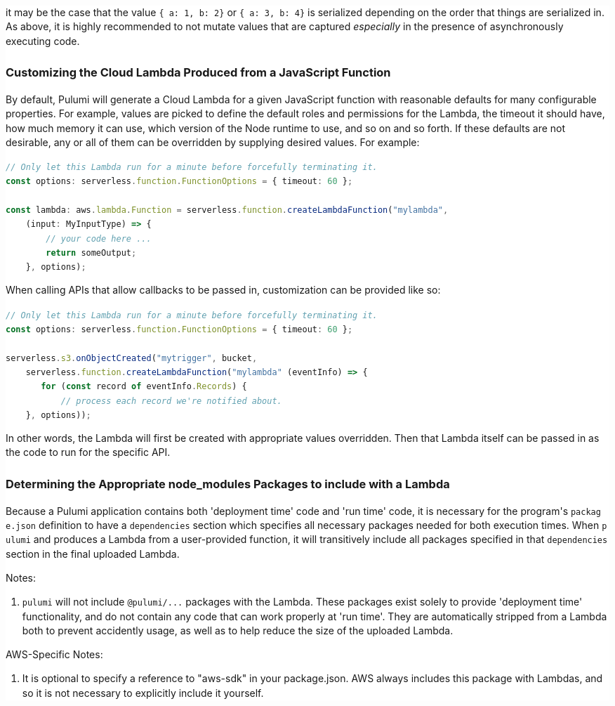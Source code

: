 it may be the case that the value `{ a: 1, b: 2}` or `{ a: 3, b: 4}` is serialized depending on the order that things are serialized in.  As above, it is highly recommended to not mutate values that are captured *especially* in the presence of asynchronously executing code.

### Customizing the Cloud Lambda Produced from a JavaScript Function

By default, Pulumi will generate a Cloud Lambda for a given JavaScript function with reasonable defaults for many configurable properties.  For example, values are picked to define the default roles and permissions for the Lambda, the timeout it should have, how much memory it can use, which version of the Node runtime to use, and so on and so forth.  If these defaults are not desirable, any or all of them can be overridden by supplying desired values.  For example:

```ts
// Only let this Lambda run for a minute before forcefully terminating it.
const options: serverless.function.FunctionOptions = { timeout: 60 };

const lambda: aws.lambda.Function = serverless.function.createLambdaFunction("mylambda", 
    (input: MyInputType) => {
        // your code here ...
        return someOutput;
    }, options);
```

When calling APIs that allow callbacks to be passed in, customization can be provided like so:

```ts
// Only let this Lambda run for a minute before forcefully terminating it.
const options: serverless.function.FunctionOptions = { timeout: 60 };

serverless.s3.onObjectCreated("mytrigger", bucket, 
    serverless.function.createLambdaFunction("mylambda" (eventInfo) => {
       for (const record of eventInfo.Records) {
           // process each record we're notified about.
    }, options));
```

In other words, the Lambda will first be created with appropriate values overridden.  Then that Lambda itself can be passed in as the code to run for the specific API.

### Determining the Appropriate node_modules Packages to include with a Lambda

Because a Pulumi application contains both 'deployment time' code and 'run time' code, it is necessary for the program's `package.json` definition to have a `dependencies` section which specifies all necessary packages needed for both execution times.  When `pulumi` and produces a Lambda from a user-provided function, it will transitively include all packages specified in that `dependencies` section in the final uploaded Lambda.

Notes:
1. `pulumi` will not include `@pulumi/...` packages with the Lambda.  These packages exist solely to provide 'deployment time' functionality, and do not contain any code that can work properly at 'run time'.  They are automatically stripped from a Lambda both to prevent accidently usage, as well as to help reduce the size of the uploaded Lambda.

AWS-Specific Notes:
1. It is optional to specify a reference to "aws-sdk" in your package.json.  AWS always includes this package with Lambdas, and so it is not necessary to explicitly include it yourself.
